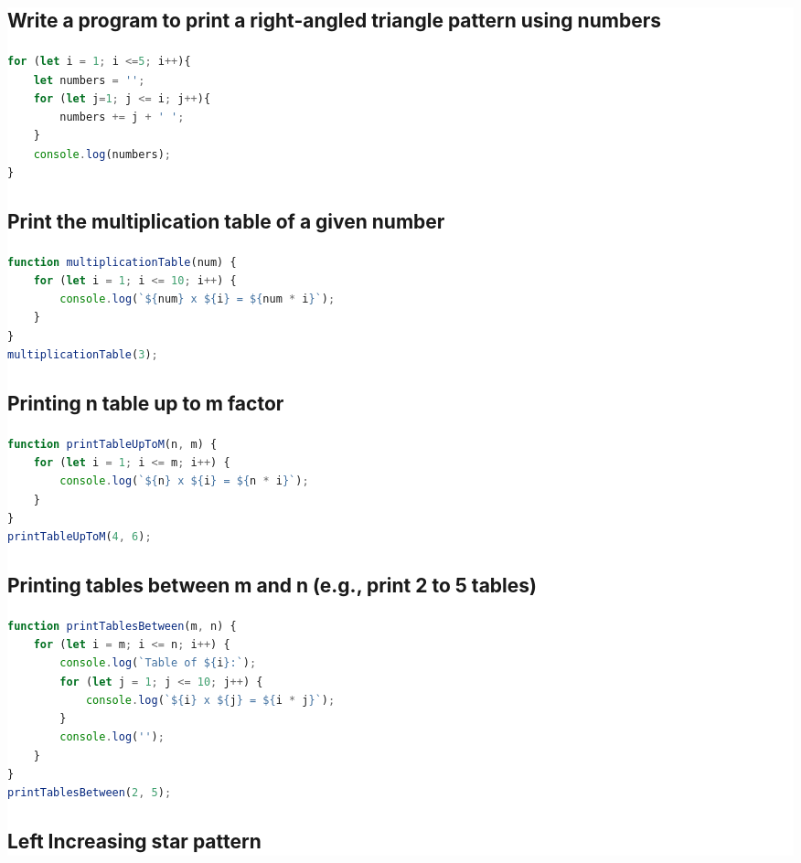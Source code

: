 ## Write a program to print a right-angled triangle pattern using numbers

```js
for (let i = 1; i <=5; i++){
    let numbers = '';
    for (let j=1; j <= i; j++){
        numbers += j + ' ';
    }
    console.log(numbers);
}
```

## Print the multiplication table of a given number

```js
function multiplicationTable(num) {
    for (let i = 1; i <= 10; i++) {
        console.log(`${num} x ${i} = ${num * i}`);
    }
}
multiplicationTable(3);
```

## Printing n table up to m factor

```js
function printTableUpToM(n, m) {
    for (let i = 1; i <= m; i++) {
        console.log(`${n} x ${i} = ${n * i}`);
    }
}
printTableUpToM(4, 6);
```

## Printing tables between m and n (e.g., print 2 to 5 tables)

```js
function printTablesBetween(m, n) {
    for (let i = m; i <= n; i++) {
        console.log(`Table of ${i}:`);
        for (let j = 1; j <= 10; j++) {
            console.log(`${i} x ${j} = ${i * j}`);
        }
        console.log('');
    }
}
printTablesBetween(2, 5);
```

## Left Increasing star pattern
